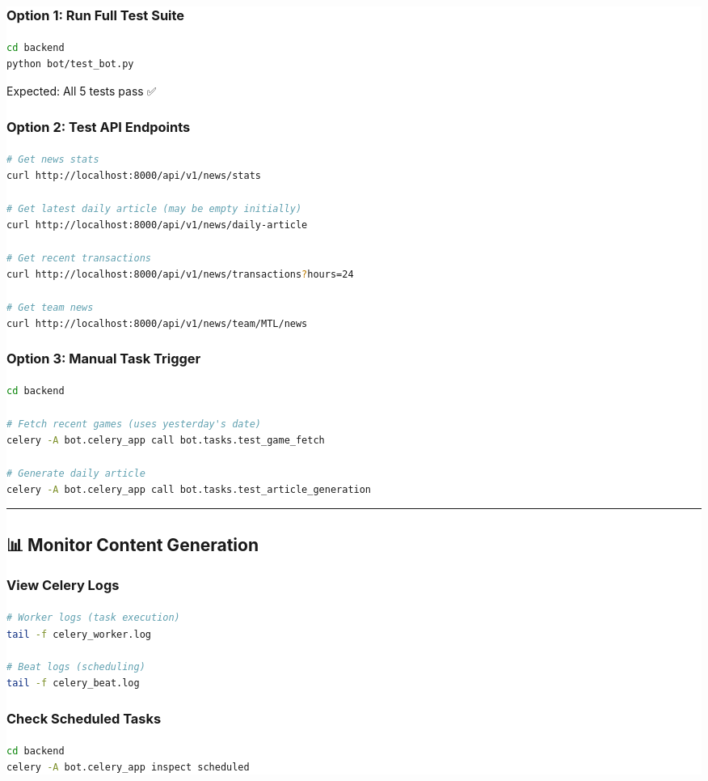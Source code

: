 ### Option 1: Run Full Test Suite
```bash
cd backend
python bot/test_bot.py
```

Expected: All 5 tests pass ✅

### Option 2: Test API Endpoints

```bash
# Get news stats
curl http://localhost:8000/api/v1/news/stats

# Get latest daily article (may be empty initially)
curl http://localhost:8000/api/v1/news/daily-article

# Get recent transactions
curl http://localhost:8000/api/v1/news/transactions?hours=24

# Get team news
curl http://localhost:8000/api/v1/news/team/MTL/news
```

### Option 3: Manual Task Trigger

```bash
cd backend

# Fetch recent games (uses yesterday's date)
celery -A bot.celery_app call bot.tasks.test_game_fetch

# Generate daily article
celery -A bot.celery_app call bot.tasks.test_article_generation
```

---

## 📊 Monitor Content Generation

### View Celery Logs
```bash
# Worker logs (task execution)
tail -f celery_worker.log

# Beat logs (scheduling)
tail -f celery_beat.log
```

### Check Scheduled Tasks
```bash
cd backend
celery -A bot.celery_app inspect scheduled
```
